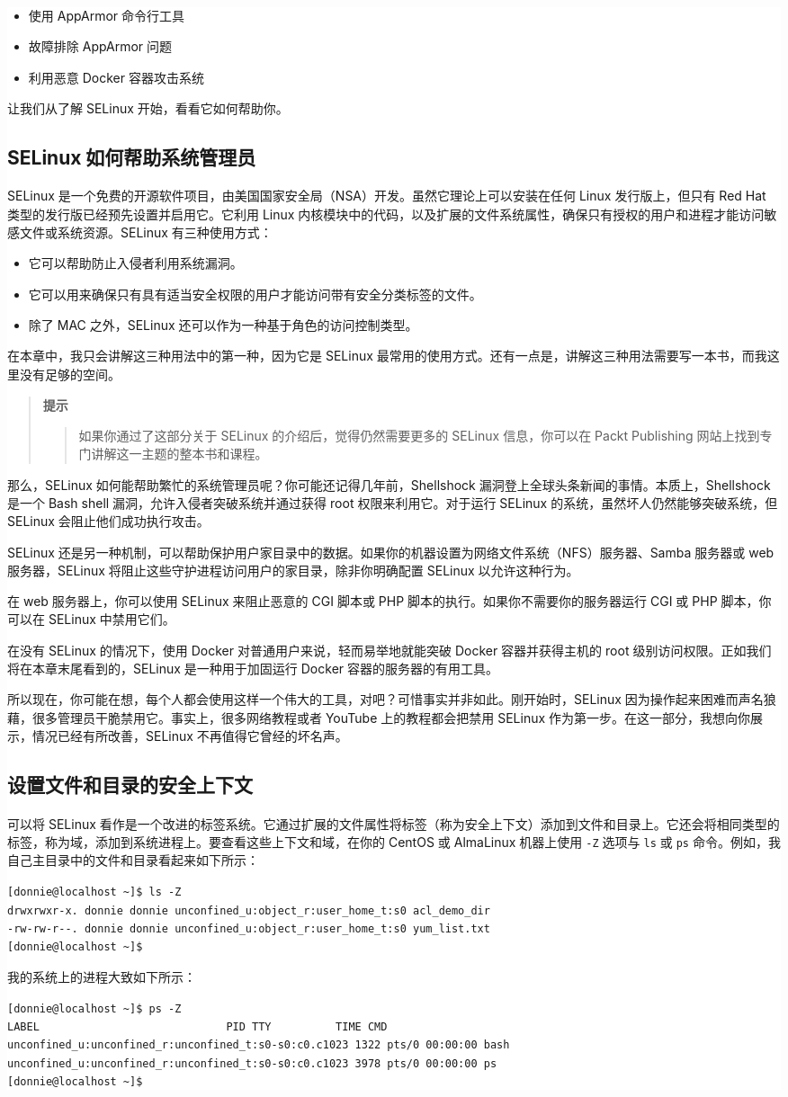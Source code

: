 +   使用 AppArmor 命令行工具

+   故障排除 AppArmor 问题

+   利用恶意 Docker 容器攻击系统

让我们从了解 SELinux 开始，看看它如何帮助你。

## SELinux 如何帮助系统管理员

SELinux 是一个免费的开源软件项目，由美国国家安全局（NSA）开发。虽然它理论上可以安装在任何 Linux 发行版上，但只有 Red Hat 类型的发行版已经预先设置并启用它。它利用 Linux 内核模块中的代码，以及扩展的文件系统属性，确保只有授权的用户和进程才能访问敏感文件或系统资源。SELinux 有三种使用方式：

+   它可以帮助防止入侵者利用系统漏洞。

+   它可以用来确保只有具有适当安全权限的用户才能访问带有安全分类标签的文件。

+   除了 MAC 之外，SELinux 还可以作为一种基于角色的访问控制类型。

在本章中，我只会讲解这三种用法中的第一种，因为它是 SELinux 最常用的使用方式。还有一点是，讲解这三种用法需要写一本书，而我这里没有足够的空间。

> **提示**
> 
> > 如果你通过了这部分关于 SELinux 的介绍后，觉得仍然需要更多的 SELinux 信息，你可以在 Packt Publishing 网站上找到专门讲解这一主题的整本书和课程。

那么，SELinux 如何能帮助繁忙的系统管理员呢？你可能还记得几年前，Shellshock 漏洞登上全球头条新闻的事情。本质上，Shellshock 是一个 Bash shell 漏洞，允许入侵者突破系统并通过获得 root 权限来利用它。对于运行 SELinux 的系统，虽然坏人仍然能够突破系统，但 SELinux 会阻止他们成功执行攻击。

SELinux 还是另一种机制，可以帮助保护用户家目录中的数据。如果你的机器设置为网络文件系统（NFS）服务器、Samba 服务器或 web 服务器，SELinux 将阻止这些守护进程访问用户的家目录，除非你明确配置 SELinux 以允许这种行为。

在 web 服务器上，你可以使用 SELinux 来阻止恶意的 CGI 脚本或 PHP 脚本的执行。如果你不需要你的服务器运行 CGI 或 PHP 脚本，你可以在 SELinux 中禁用它们。

在没有 SELinux 的情况下，使用 Docker 对普通用户来说，轻而易举地就能突破 Docker 容器并获得主机的 root 级别访问权限。正如我们将在本章末尾看到的，SELinux 是一种用于加固运行 Docker 容器的服务器的有用工具。

所以现在，你可能在想，每个人都会使用这样一个伟大的工具，对吧？可惜事实并非如此。刚开始时，SELinux 因为操作起来困难而声名狼藉，很多管理员干脆禁用它。事实上，很多网络教程或者 YouTube 上的教程都会把禁用 SELinux 作为第一步。在这一部分，我想向你展示，情况已经有所改善，SELinux 不再值得它曾经的坏名声。

## 设置文件和目录的安全上下文

可以将 SELinux 看作是一个改进的标签系统。它通过扩展的文件属性将标签（称为安全上下文）添加到文件和目录上。它还会将相同类型的标签，称为域，添加到系统进程上。要查看这些上下文和域，在你的 CentOS 或 AlmaLinux 机器上使用 `-Z` 选项与 `ls` 或 `ps` 命令。例如，我自己主目录中的文件和目录看起来如下所示：

```
[donnie@localhost ~]$ ls -Z
drwxrwxr-x. donnie donnie unconfined_u:object_r:user_home_t:s0 acl_demo_dir
-rw-rw-r--. donnie donnie unconfined_u:object_r:user_home_t:s0 yum_list.txt
[donnie@localhost ~]$
```

我的系统上的进程大致如下所示：

```
[donnie@localhost ~]$ ps -Z
LABEL                             PID TTY          TIME CMD
unconfined_u:unconfined_r:unconfined_t:s0-s0:c0.c1023 1322 pts/0 00:00:00 bash
unconfined_u:unconfined_r:unconfined_t:s0-s0:c0.c1023 3978 pts/0 00:00:00 ps
[donnie@localhost ~]$
```

